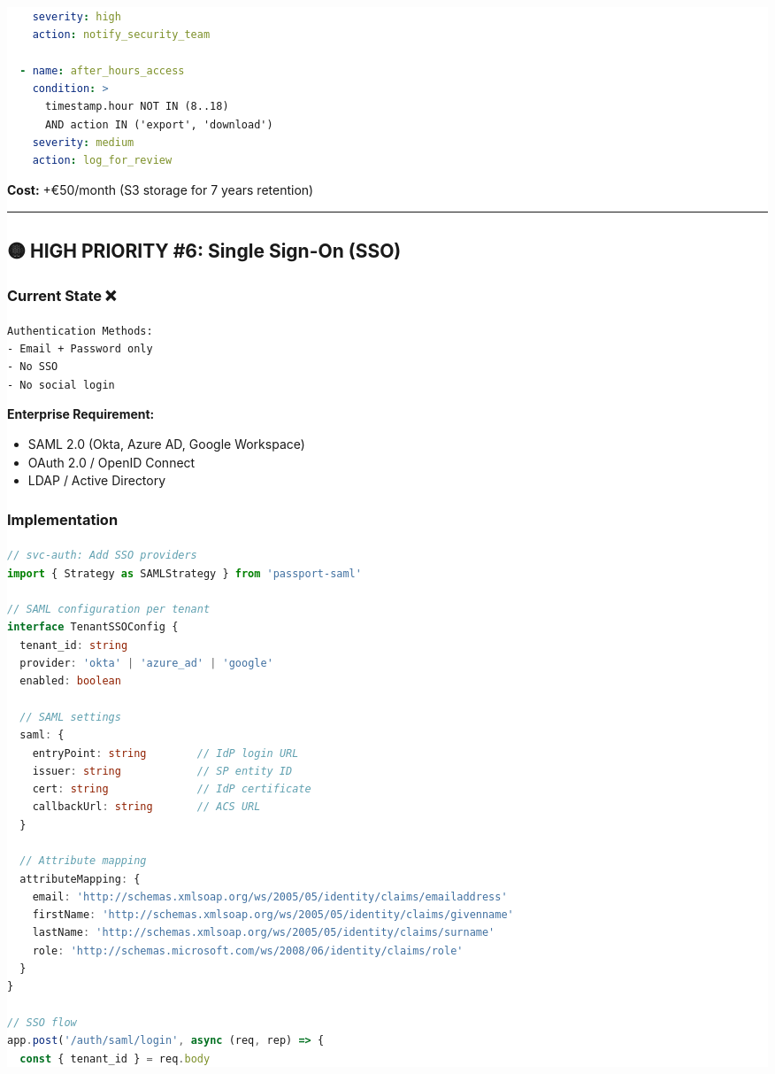 ```yaml
    severity: high
    action: notify_security_team

  - name: after_hours_access
    condition: >
      timestamp.hour NOT IN (8..18)
      AND action IN ('export', 'download')
    severity: medium
    action: log_for_review
```

**Cost:** +€50/month (S3 storage for 7 years retention)

---

## 🟡 HIGH PRIORITY #6: Single Sign-On (SSO)

### Current State ❌

```
Authentication Methods:
- Email + Password only
- No SSO
- No social login
```

**Enterprise Requirement:**
- SAML 2.0 (Okta, Azure AD, Google Workspace)
- OAuth 2.0 / OpenID Connect
- LDAP / Active Directory

### Implementation

```typescript
// svc-auth: Add SSO providers
import { Strategy as SAMLStrategy } from 'passport-saml'

// SAML configuration per tenant
interface TenantSSOConfig {
  tenant_id: string
  provider: 'okta' | 'azure_ad' | 'google'
  enabled: boolean

  // SAML settings
  saml: {
    entryPoint: string        // IdP login URL
    issuer: string            // SP entity ID
    cert: string              // IdP certificate
    callbackUrl: string       // ACS URL
  }

  // Attribute mapping
  attributeMapping: {
    email: 'http://schemas.xmlsoap.org/ws/2005/05/identity/claims/emailaddress'
    firstName: 'http://schemas.xmlsoap.org/ws/2005/05/identity/claims/givenname'
    lastName: 'http://schemas.xmlsoap.org/ws/2005/05/identity/claims/surname'
    role: 'http://schemas.microsoft.com/ws/2008/06/identity/claims/role'
  }
}

// SSO flow
app.post('/auth/saml/login', async (req, rep) => {
  const { tenant_id } = req.body

```